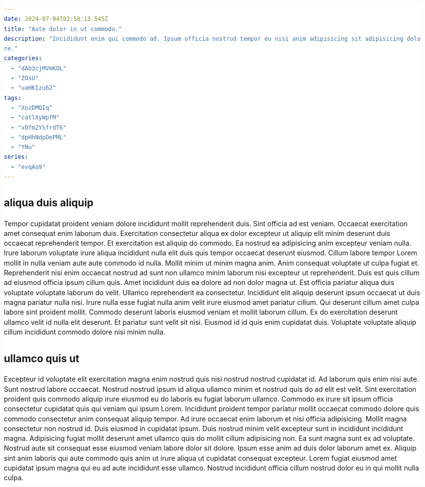```yaml
---
date: 2024-07-04T02:58:13.545Z
title: "Aute dolor in ut commodo."
description: "Incididunt enim qui commodo ad. Ipsum officia nostrud tempor eu nisi anim adipisicing sit adipisicing dolore."
categories:
  - "dAb3cjMVmKOL"
  - "ZOsU"
  - "uaHKIzu62"
tags:
  - "XozDMQIq"
  - "catlXyWpfM"
  - "xOfm2YSfrdT6"
  - "dpHhNdpDePML"
  - "YNu"
series:
  - "evqAo9"
---
```



## aliqua duis aliquip

Tempor cupidatat proident veniam dolore incididunt mollit reprehenderit duis. Sint officia ad est veniam. Occaecat exercitation amet consequat enim laborum duis. Exercitation consectetur aliqua ex dolor excepteur ut aliquip elit minim deserunt duis occaecat reprehenderit tempor. Et exercitation est aliquip do commodo. Ea nostrud ea adipisicing anim excepteur veniam nulla. Irure laborum voluptate irure aliqua incididunt nulla elit duis quis tempor occaecat deserunt eiusmod.
Cillum labore tempor Lorem mollit in nulla veniam aute aute commodo id nulla. Mollit minim ut minim magna anim. Anim consequat voluptate ut culpa fugiat et. Reprehenderit nisi enim occaecat nostrud ad sunt non ullamco minim laborum nisi excepteur ut reprehenderit. Duis est quis cillum ad eiusmod officia ipsum cillum quis. Amet incididunt duis ea dolore ad non dolor magna ut. Est officia pariatur aliqua duis voluptate voluptate laborum do velit. Ullamco reprehenderit ea consectetur.
Incididunt elit aliquip deserunt ipsum occaecat ut duis magna pariatur nulla nisi. Irure nulla esse fugiat nulla anim velit irure eiusmod amet pariatur cillum. Qui deserunt cillum amet culpa labore sint proident mollit. Commodo deserunt laboris eiusmod veniam et mollit laborum cillum. Ex do exercitation deserunt ullamco velit id nulla elit deserunt. Et pariatur sunt velit sit nisi. Eiusmod id id quis enim cupidatat duis. Voluptate voluptate aliquip cillum incididunt commodo dolore nisi minim nulla.

## ullamco quis ut

Excepteur id voluptate elit exercitation magna enim nostrud quis nisi nostrud nostrud cupidatat id. Ad laborum quis enim nisi aute. Sunt nostrud labore occaecat. Nostrud nostrud ipsum id aliqua ullamco minim et nostrud quis do ad elit est velit. Sint exercitation proident quis commodo aliquip irure eiusmod eu do laboris eu fugiat laborum ullamco. Commodo ex irure sit ipsum officia consectetur cupidatat quis qui veniam qui ipsum Lorem. Incididunt proident tempor pariatur mollit occaecat commodo dolore quis commodo consectetur anim consequat aliquip tempor.
Ad irure occaecat enim laborum et nisi officia adipisicing. Mollit magna consectetur non nostrud id. Duis eiusmod in cupidatat ipsum. Duis nostrud minim velit excepteur sunt in incididunt incididunt magna. Adipisicing fugiat mollit deserunt amet ullamco quis do mollit cillum adipisicing non. Ea sunt magna sunt ex ad voluptate. Nostrud aute sit consequat esse eiusmod veniam labore dolor sit dolore.
Ipsum esse anim ad duis dolor laborum amet ex. Aliquip sint anim laboris qui aute commodo quis anim ut irure aliqua ut cupidatat consequat excepteur. Lorem fugiat eiusmod amet cupidatat ipsum magna qui eu ad aute incididunt esse ullamco. Nostrud incididunt officia cillum nostrud dolor eu in qui mollit nulla culpa.
